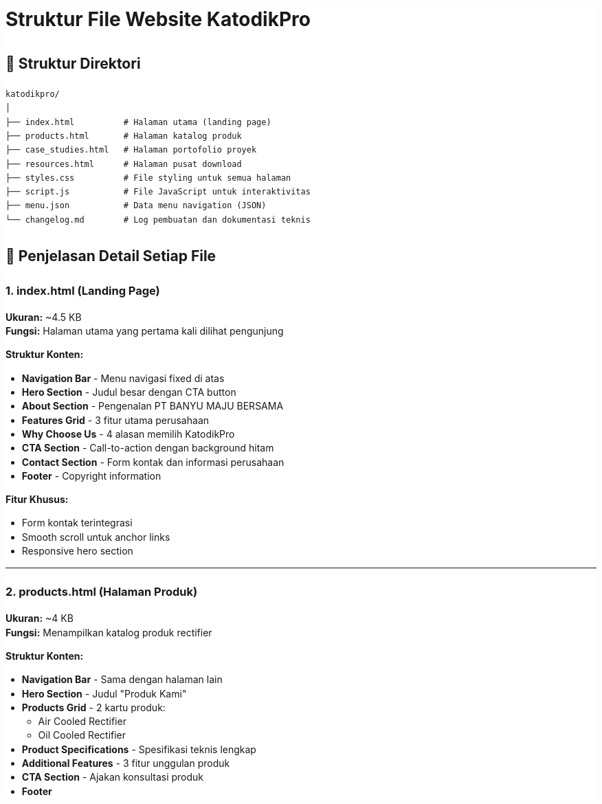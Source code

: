 # Struktur File Website KatodikPro

## 📁 Struktur Direktori

```
katodikpro/
│
├── index.html          # Halaman utama (landing page)
├── products.html       # Halaman katalog produk
├── case_studies.html   # Halaman portofolio proyek
├── resources.html      # Halaman pusat download
├── styles.css          # File styling untuk semua halaman
├── script.js           # File JavaScript untuk interaktivitas
├── menu.json           # Data menu navigation (JSON)
└── changelog.md        # Log pembuatan dan dokumentasi teknis
```

## 📄 Penjelasan Detail Setiap File

### 1. **index.html** (Landing Page)
**Ukuran:** ~4.5 KB  
**Fungsi:** Halaman utama yang pertama kali dilihat pengunjung

**Struktur Konten:**
- **Navigation Bar** - Menu navigasi fixed di atas
- **Hero Section** - Judul besar dengan CTA button
- **About Section** - Pengenalan PT BANYU MAJU BERSAMA
- **Features Grid** - 3 fitur utama perusahaan
- **Why Choose Us** - 4 alasan memilih KatodikPro
- **CTA Section** - Call-to-action dengan background hitam
- **Contact Section** - Form kontak dan informasi perusahaan
- **Footer** - Copyright information

**Fitur Khusus:**
- Form kontak terintegrasi
- Smooth scroll untuk anchor links
- Responsive hero section

---

### 2. **products.html** (Halaman Produk)
**Ukuran:** ~4 KB  
**Fungsi:** Menampilkan katalog produk rectifier

**Struktur Konten:**
- **Navigation Bar** - Sama dengan halaman lain
- **Hero Section** - Judul "Produk Kami"
- **Products Grid** - 2 kartu produk:
  - Air Cooled Rectifier
  - Oil Cooled Rectifier
- **Product Specifications** - Spesifikasi teknis lengkap
- **Additional Features** - 3 fitur unggulan produk
- **CTA Section** - Ajakan konsultasi produk
- **Footer**
